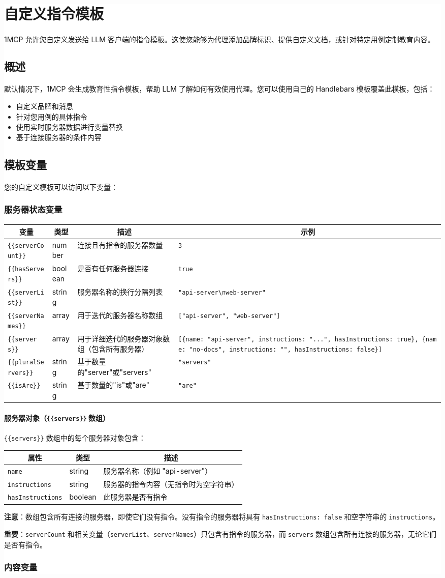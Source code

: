 # 自定义指令模板

1MCP 允许您自定义发送给 LLM 客户端的指令模板。这使您能够为代理添加品牌标识、提供自定义文档，或针对特定用例定制教育内容。

## 概述

默认情况下，1MCP 会生成教育性指令模板，帮助 LLM 了解如何有效使用代理。您可以使用自己的 Handlebars 模板覆盖此模板，包括：

- 自定义品牌和消息
- 针对您用例的具体指令
- 使用实时服务器数据进行变量替换
- 基于连接服务器的条件内容

## 模板变量

您的自定义模板可以访问以下变量：

### 服务器状态变量

| 变量                                   | 类型    | 描述                                           | 示例                                                                                                                              |
| -------------------------------------- | ------- | ---------------------------------------------- | --------------------------------------------------------------------------------------------------------------------------------- |
| <span v-pre>`{{serverCount}}`</span>   | number  | 连接且有指令的服务器数量                       | `3`                                                                                                                               |
| <span v-pre>`{{hasServers}}`</span>    | boolean | 是否有任何服务器连接                           | `true`                                                                                                                            |
| <span v-pre>`{{serverList}}`</span>    | string  | 服务器名称的换行分隔列表                       | `"api-server\nweb-server"`                                                                                                        |
| <span v-pre>`{{serverNames}}`</span>   | array   | 用于迭代的服务器名称数组                       | `["api-server", "web-server"]`                                                                                                    |
| <span v-pre>`{{servers}}`</span>       | array   | 用于详细迭代的服务器对象数组（包含所有服务器） | `[{name: "api-server", instructions: "...", hasInstructions: true}, {name: "no-docs", instructions: "", hasInstructions: false}]` |
| <span v-pre>`{{pluralServers}}`</span> | string  | 基于数量的"server"或"servers"                  | `"servers"`                                                                                                                       |
| <span v-pre>`{{isAre}}`</span>         | string  | 基于数量的"is"或"are"                          | `"are"`                                                                                                                           |

#### 服务器对象（<span v-pre>`{{servers}}`</span> 数组）

<span v-pre>`{{servers}}`</span> 数组中的每个服务器对象包含：

| 属性              | 类型    | 描述                                   |
| ----------------- | ------- | -------------------------------------- |
| `name`            | string  | 服务器名称（例如 "api-server"）        |
| `instructions`    | string  | 服务器的指令内容（无指令时为空字符串） |
| `hasInstructions` | boolean | 此服务器是否有指令                     |

**注意**：数组包含所有连接的服务器，即使它们没有指令。没有指令的服务器将具有 `hasInstructions: false` 和空字符串的 `instructions`。

**重要**：`serverCount` 和相关变量（`serverList`、`serverNames`）只包含有指令的服务器，而 `servers` 数组包含所有连接的服务器，无论它们是否有指令。

### 内容变量
